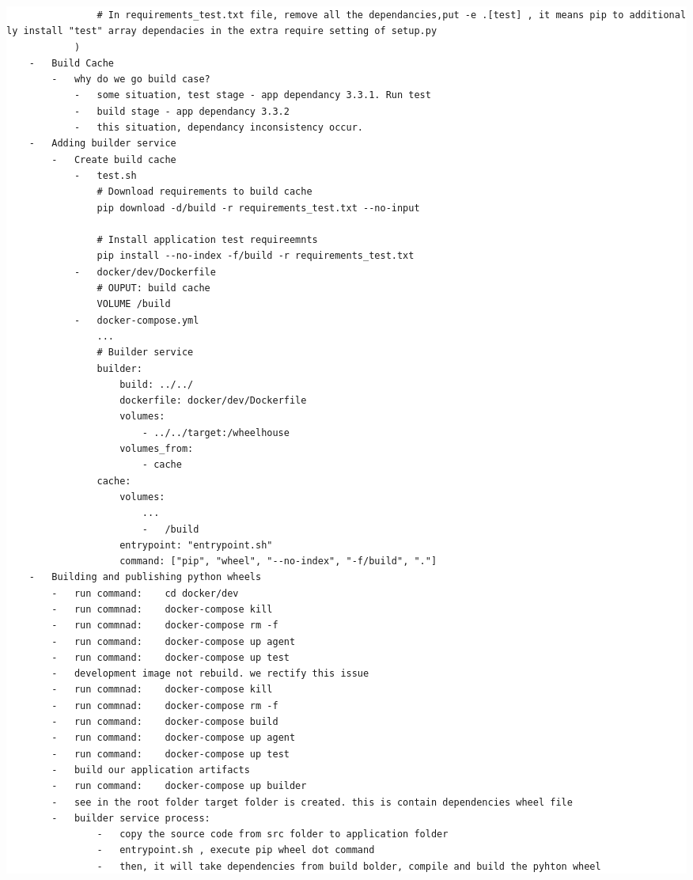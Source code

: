 					# In requirements_test.txt file, remove all the dependancies,put -e .[test] , it means pip to additionally install "test" array dependacies in the extra require setting of setup.py
				)
		-	Build Cache
			-	why do we go build case?
				-	some situation, test stage - app dependancy 3.3.1. Run test
				-	build stage - app dependancy 3.3.2 
				-	this situation, dependancy inconsistency occur.
		-	Adding builder service
			-	Create build cache
				-	test.sh
					# Download requirements to build cache
					pip download -d/build -r requirements_test.txt --no-input

					# Install application test requireemnts
					pip install --no-index -f/build -r requirements_test.txt
				-	docker/dev/Dockerfile
					# OUPUT: build cache
					VOLUME /build
				-	docker-compose.yml
					...
					# Builder service
					builder:
						build: ../../
						dockerfile: docker/dev/Dockerfile
						volumes:
							- ../../target:/wheelhouse
						volumes_from:
							- cache
					cache:
						volumes:
							...
							-	/build
						entrypoint: "entrypoint.sh"
						command: ["pip", "wheel", "--no-index", "-f/build", "."]
		-	Building and publishing python wheels
			-	run command:	cd docker/dev
			-	run commnad:	docker-compose kill
			-	run commnad:	docker-compose rm -f
			-	run command:	docker-compose up agent
			-	run command:	docker-compose up test
			-	development image not rebuild. we rectify this issue
			-	run commnad:	docker-compose kill
			-	run commnad:	docker-compose rm -f
			-	run command:	docker-compose build
			-	run command:	docker-compose up agent
			-	run command:	docker-compose up test
			- 	build our application artifacts
			-	run command:	docker-compose up builder
			-	see in the root folder target folder is created. this is contain dependencies wheel file
			-	builder service process:
					-	copy the source code from src folder to application folder
					-	entrypoint.sh , execute pip wheel dot command
					-	then, it will take dependencies from build bolder, compile and build the pyhton wheel
